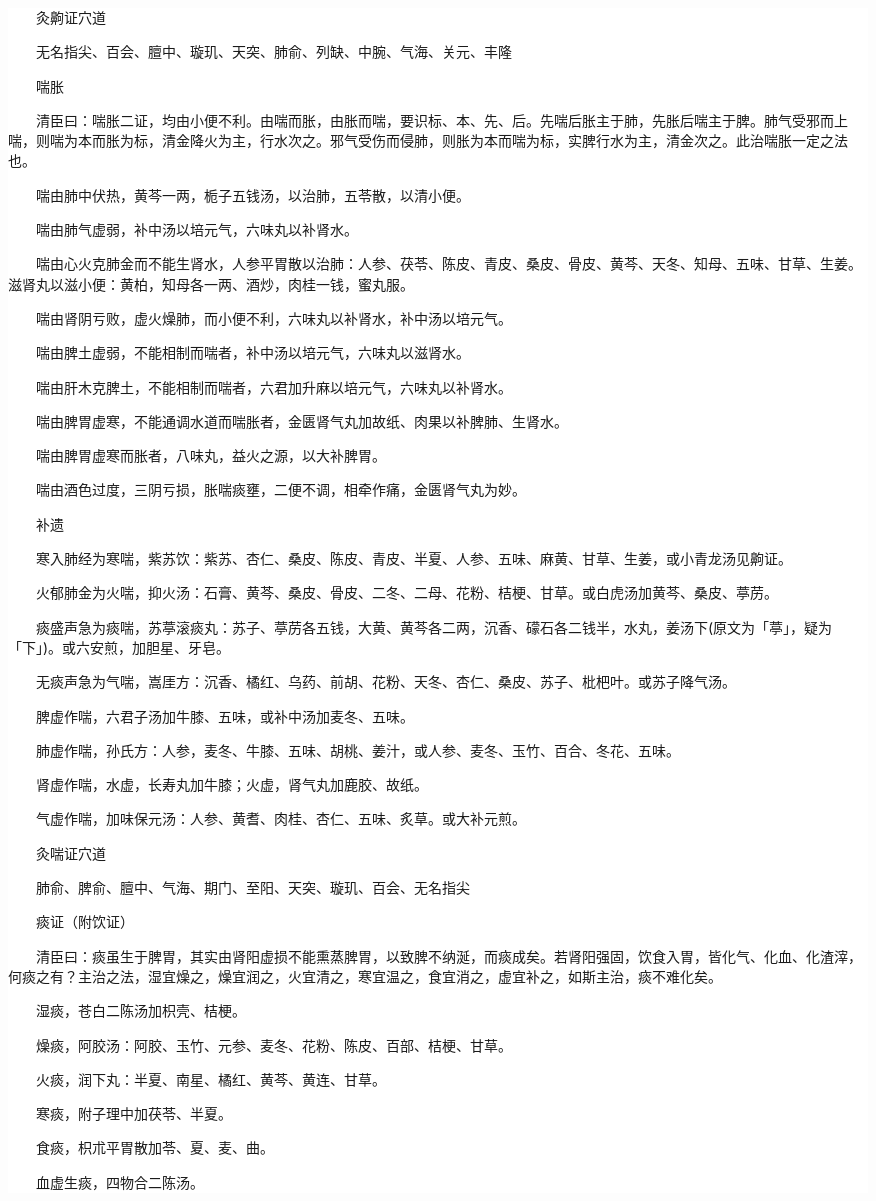 　　灸齁证穴道

　　无名指尖、百会、膻中、璇玑、天突、肺俞、列缺、中腕、气海、关元、丰隆

　　喘胀

　　清臣曰：喘胀二证，均由小便不利。由喘而胀，由胀而喘，要识标、本、先、后。先喘后胀主于肺，先胀后喘主于脾。肺气受邪而上喘，则喘为本而胀为标，清金降火为主，行水次之。邪气受伤而侵肺，则胀为本而喘为标，实脾行水为主，清金次之。此治喘胀一定之法也。

　　喘由肺中伏热，黄芩一两，栀子五钱汤，以治肺，五苓散，以清小便。

　　喘由肺气虚弱，补中汤以培元气，六味丸以补肾水。

　　喘由心火克肺金而不能生肾水，人参平胃散以治肺：人参、茯苓、陈皮、青皮、桑皮、骨皮、黄芩、天冬、知母、五味、甘草、生姜。滋肾丸以滋小便：黄柏，知母各一两、酒炒，肉桂一钱，蜜丸服。

　　喘由肾阴亏败，虚火燥肺，而小便不利，六味丸以补肾水，补中汤以培元气。

　　喘由脾土虚弱，不能相制而喘者，补中汤以培元气，六味丸以滋肾水。

　　喘由肝木克脾土，不能相制而喘者，六君加升麻以培元气，六味丸以补肾水。

　　喘由脾胃虚寒，不能通调水道而喘胀者，金匮肾气丸加故纸、肉果以补脾肺、生肾水。

　　喘由脾胃虚寒而胀者，八味丸，益火之源，以大补脾胃。

　　喘由酒色过度，三阴亏损，胀喘痰壅，二便不调，相牵作痛，金匮肾气丸为妙。

　　补遗

　　寒入肺经为寒喘，紫苏饮：紫苏、杏仁、桑皮、陈皮、青皮、半夏、人参、五味、麻黄、甘草、生姜，或小青龙汤见齁证。

　　火郁肺金为火喘，抑火汤：石膏、黄芩、桑皮、骨皮、二冬、二母、花粉、桔梗、甘草。或白虎汤加黄芩、桑皮、葶苈。

　　痰盛声急为痰喘，苏葶滚痰丸：苏子、葶苈各五钱，大黄、黄芩各二两，沉香、礞石各二钱半，水丸，姜汤下(原文为「葶」，疑为「下」)。或六安煎，加胆星、牙皂。

　　无痰声急为气喘，嵩厓方：沉香、橘红、乌药、前胡、花粉、天冬、杏仁、桑皮、苏子、枇杷叶。或苏子降气汤。

　　脾虚作喘，六君子汤加牛膝、五味，或补中汤加麦冬、五味。

　　肺虚作喘，孙氏方：人参，麦冬、牛膝、五味、胡桃、姜汁，或人参、麦冬、玉竹、百合、冬花、五味。

　　肾虚作喘，水虚，长寿丸加牛膝；火虚，肾气丸加鹿胶、故纸。

　　气虚作喘，加味保元汤：人参、黄耆、肉桂、杏仁、五味、炙草。或大补元煎。

　　灸喘证穴道

　　肺俞、脾俞、膻中、气海、期门、至阳、天突、璇玑、百会、无名指尖

　　痰证（附饮证）

　　清臣曰：痰虽生于脾胃，其实由肾阳虚损不能熏蒸脾胃，以致脾不纳涎，而痰成矣。若肾阳强固，饮食入胃，皆化气、化血、化渣滓，何痰之有？主治之法，湿宜燥之，燥宜润之，火宜清之，寒宜温之，食宜消之，虚宜补之，如斯主治，痰不难化矣。

　　湿痰，苍白二陈汤加枳壳、桔梗。

　　燥痰，阿胶汤：阿胶、玉竹、元参、麦冬、花粉、陈皮、百部、桔梗、甘草。

　　火痰，润下丸：半夏、南星、橘红、黄芩、黄连、甘草。

　　寒痰，附子理中加茯苓、半夏。

　　食痰，枳朮平胃散加苓、夏、麦、曲。

　　血虚生痰，四物合二陈汤。
